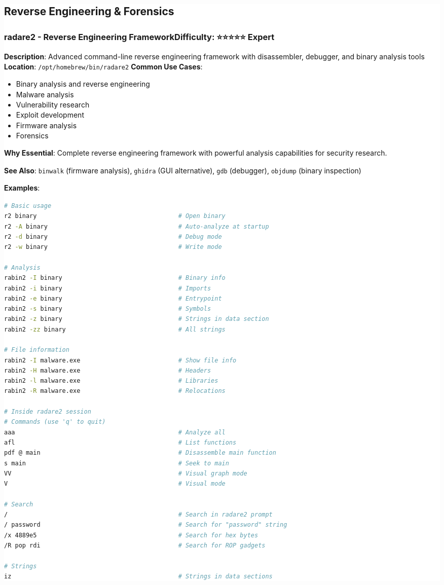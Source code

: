 

## Reverse Engineering & Forensics

### **radare2** - Reverse Engineering Framework**Difficulty**: ⭐⭐⭐⭐⭐ Expert


**Description**: Advanced command-line reverse engineering framework with disassembler, debugger, and binary analysis tools
**Location**: `/opt/homebrew/bin/radare2`
**Common Use Cases**:

- Binary analysis and reverse engineering
- Malware analysis
- Vulnerability research
- Exploit development
- Firmware analysis
- Forensics

**Why Essential**: Complete reverse engineering framework with powerful analysis capabilities for security research.

**See Also**: `binwalk` (firmware analysis), `ghidra` (GUI alternative), `gdb` (debugger), `objdump` (binary inspection)

**Examples**:

```bash
# Basic usage
r2 binary                                       # Open binary
r2 -A binary                                    # Auto-analyze at startup
r2 -d binary                                    # Debug mode
r2 -w binary                                    # Write mode

# Analysis
rabin2 -I binary                                # Binary info
rabin2 -i binary                                # Imports
rabin2 -e binary                                # Entrypoint
rabin2 -s binary                                # Symbols
rabin2 -z binary                                # Strings in data section
rabin2 -zz binary                               # All strings

# File information
rabin2 -I malware.exe                           # Show file info
rabin2 -H malware.exe                           # Headers
rabin2 -l malware.exe                           # Libraries
rabin2 -R malware.exe                           # Relocations

# Inside radare2 session
# Commands (use 'q' to quit)
aaa                                             # Analyze all
afl                                             # List functions
pdf @ main                                      # Disassemble main function
s main                                          # Seek to main
VV                                              # Visual graph mode
V                                               # Visual mode

# Search
/                                               # Search in radare2 prompt
/ password                                      # Search for "password" string
/x 4889e5                                       # Search for hex bytes
/R pop rdi                                      # Search for ROP gadgets

# Strings
iz                                              # Strings in data sections
```